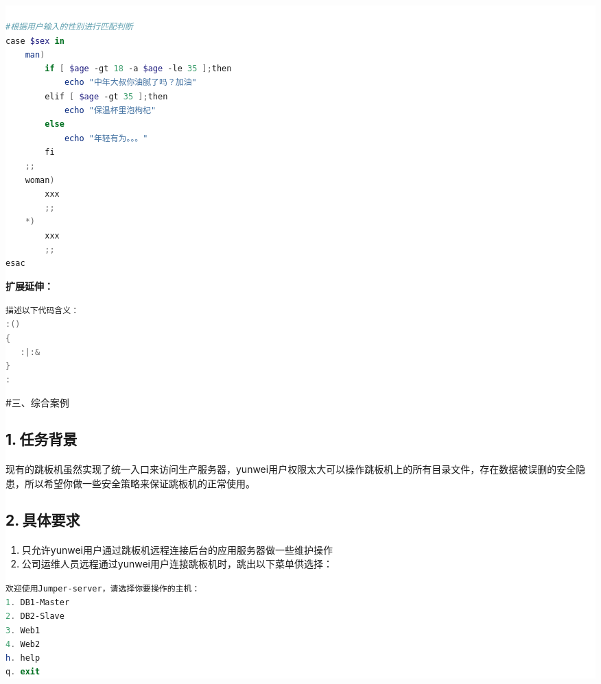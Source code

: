 ~~~powershell

#根据用户输入的性别进行匹配判断
case $sex in
    man)
        if [ $age -gt 18 -a $age -le 35 ];then
        	echo "中年大叔你油腻了吗？加油"
        elif [ $age -gt 35 ];then
        	echo "保温杯里泡枸杞"
        else
        	echo "年轻有为。。。"
        fi
    ;;
    woman)
    	xxx
    	;;
    *)
        xxx
        ;;
esac
~~~

**扩展延伸：**

```powershell
描述以下代码含义：	
:()
{
   :|:&
}
:
```

#三、综合案例

## 1. 任务背景

现有的跳板机虽然实现了统一入口来访问生产服务器，yunwei用户权限太大可以操作跳板机上的所有目录文件，存在数据被误删的安全隐患，所以希望你做一些安全策略来保证跳板机的正常使用。

## 2. 具体要求

1. 只允许yunwei用户通过跳板机远程连接后台的应用服务器做一些维护操作
2. 公司运维人员远程通过yunwei用户连接跳板机时，跳出以下菜单供选择：

~~~powershell
欢迎使用Jumper-server，请选择你要操作的主机：
1. DB1-Master
2. DB2-Slave
3. Web1
4. Web2
h. help
q. exit
~~~

